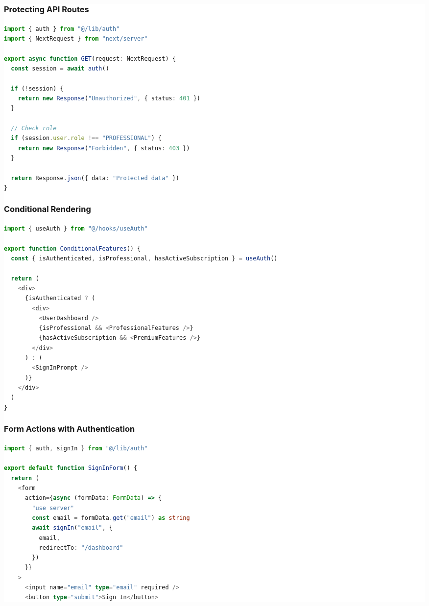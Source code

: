 ### Protecting API Routes

```typescript
import { auth } from "@/lib/auth"
import { NextRequest } from "next/server"

export async function GET(request: NextRequest) {
  const session = await auth()
  
  if (!session) {
    return new Response("Unauthorized", { status: 401 })
  }
  
  // Check role
  if (session.user.role !== "PROFESSIONAL") {
    return new Response("Forbidden", { status: 403 })
  }
  
  return Response.json({ data: "Protected data" })
}
```

### Conditional Rendering

```typescript
import { useAuth } from "@/hooks/useAuth"

export function ConditionalFeatures() {
  const { isAuthenticated, isProfessional, hasActiveSubscription } = useAuth()
  
  return (
    <div>
      {isAuthenticated ? (
        <div>
          <UserDashboard />
          {isProfessional && <ProfessionalFeatures />}
          {hasActiveSubscription && <PremiumFeatures />}
        </div>
      ) : (
        <SignInPrompt />
      )}
    </div>
  )
}
```

### Form Actions with Authentication

```typescript
import { auth, signIn } from "@/lib/auth"

export default function SignInForm() {
  return (
    <form
      action={async (formData: FormData) => {
        "use server"
        const email = formData.get("email") as string
        await signIn("email", { 
          email,
          redirectTo: "/dashboard" 
        })
      }}
    >
      <input name="email" type="email" required />
      <button type="submit">Sign In</button>
```